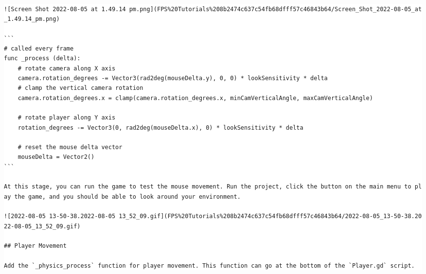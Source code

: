     ![Screen Shot 2022-08-05 at 1.49.14 pm.png](FPS%20Tutorials%208b2474c637c54fb68dfff57c46843b64/Screen_Shot_2022-08-05_at_1.49.14_pm.png)
    
    ```
    # called every frame
    func _process (delta):
    	# rotate camera along X axis
    	camera.rotation_degrees -= Vector3(rad2deg(mouseDelta.y), 0, 0) * lookSensitivity * delta
    	# clamp the vertical camera rotation
    	camera.rotation_degrees.x = clamp(camera.rotation_degrees.x, minCamVerticalAngle, maxCamVerticalAngle)
      
    	# rotate player along Y axis
    	rotation_degrees -= Vector3(0, rad2deg(mouseDelta.x), 0) * lookSensitivity * delta
      
    	# reset the mouse delta vector
    	mouseDelta = Vector2()
    ```
    
    At this stage, you can run the game to test the mouse movement. Run the project, click the button on the main menu to play the game, and you should be able to look around your environment.
    
    ![2022-08-05 13-50-38.2022-08-05 13_52_09.gif](FPS%20Tutorials%208b2474c637c54fb68dfff57c46843b64/2022-08-05_13-50-38.2022-08-05_13_52_09.gif)
    
    ## Player Movement
    
    Add the `_physics_process` function for player movement. This function can go at the bottom of the `Player.gd` script.
    